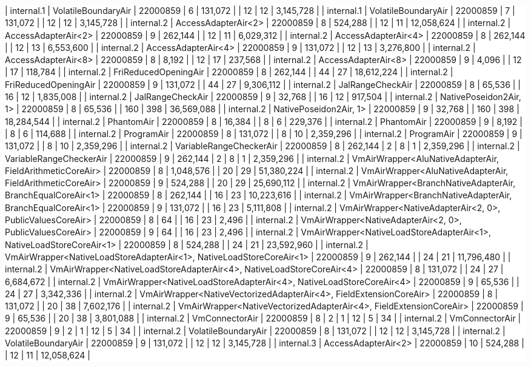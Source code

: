 | internal.1 | VolatileBoundaryAir | 22000859 | 6 | 131,072 |  | 12 | 12 | 3,145,728 | 
| internal.1 | VolatileBoundaryAir | 22000859 | 7 | 131,072 |  | 12 | 12 | 3,145,728 | 
| internal.2 | AccessAdapterAir<2> | 22000859 | 8 | 524,288 |  | 12 | 11 | 12,058,624 | 
| internal.2 | AccessAdapterAir<2> | 22000859 | 9 | 262,144 |  | 12 | 11 | 6,029,312 | 
| internal.2 | AccessAdapterAir<4> | 22000859 | 8 | 262,144 |  | 12 | 13 | 6,553,600 | 
| internal.2 | AccessAdapterAir<4> | 22000859 | 9 | 131,072 |  | 12 | 13 | 3,276,800 | 
| internal.2 | AccessAdapterAir<8> | 22000859 | 8 | 8,192 |  | 12 | 17 | 237,568 | 
| internal.2 | AccessAdapterAir<8> | 22000859 | 9 | 4,096 |  | 12 | 17 | 118,784 | 
| internal.2 | FriReducedOpeningAir | 22000859 | 8 | 262,144 |  | 44 | 27 | 18,612,224 | 
| internal.2 | FriReducedOpeningAir | 22000859 | 9 | 131,072 |  | 44 | 27 | 9,306,112 | 
| internal.2 | JalRangeCheckAir | 22000859 | 8 | 65,536 |  | 16 | 12 | 1,835,008 | 
| internal.2 | JalRangeCheckAir | 22000859 | 9 | 32,768 |  | 16 | 12 | 917,504 | 
| internal.2 | NativePoseidon2Air<BabyBearParameters>, 1> | 22000859 | 8 | 65,536 |  | 160 | 398 | 36,569,088 | 
| internal.2 | NativePoseidon2Air<BabyBearParameters>, 1> | 22000859 | 9 | 32,768 |  | 160 | 398 | 18,284,544 | 
| internal.2 | PhantomAir | 22000859 | 8 | 16,384 |  | 8 | 6 | 229,376 | 
| internal.2 | PhantomAir | 22000859 | 9 | 8,192 |  | 8 | 6 | 114,688 | 
| internal.2 | ProgramAir | 22000859 | 8 | 131,072 |  | 8 | 10 | 2,359,296 | 
| internal.2 | ProgramAir | 22000859 | 9 | 131,072 |  | 8 | 10 | 2,359,296 | 
| internal.2 | VariableRangeCheckerAir | 22000859 | 8 | 262,144 | 2 | 8 | 1 | 2,359,296 | 
| internal.2 | VariableRangeCheckerAir | 22000859 | 9 | 262,144 | 2 | 8 | 1 | 2,359,296 | 
| internal.2 | VmAirWrapper<AluNativeAdapterAir, FieldArithmeticCoreAir> | 22000859 | 8 | 1,048,576 |  | 20 | 29 | 51,380,224 | 
| internal.2 | VmAirWrapper<AluNativeAdapterAir, FieldArithmeticCoreAir> | 22000859 | 9 | 524,288 |  | 20 | 29 | 25,690,112 | 
| internal.2 | VmAirWrapper<BranchNativeAdapterAir, BranchEqualCoreAir<1> | 22000859 | 8 | 262,144 |  | 16 | 23 | 10,223,616 | 
| internal.2 | VmAirWrapper<BranchNativeAdapterAir, BranchEqualCoreAir<1> | 22000859 | 9 | 131,072 |  | 16 | 23 | 5,111,808 | 
| internal.2 | VmAirWrapper<NativeAdapterAir<2, 0>, PublicValuesCoreAir> | 22000859 | 8 | 64 |  | 16 | 23 | 2,496 | 
| internal.2 | VmAirWrapper<NativeAdapterAir<2, 0>, PublicValuesCoreAir> | 22000859 | 9 | 64 |  | 16 | 23 | 2,496 | 
| internal.2 | VmAirWrapper<NativeLoadStoreAdapterAir<1>, NativeLoadStoreCoreAir<1> | 22000859 | 8 | 524,288 |  | 24 | 21 | 23,592,960 | 
| internal.2 | VmAirWrapper<NativeLoadStoreAdapterAir<1>, NativeLoadStoreCoreAir<1> | 22000859 | 9 | 262,144 |  | 24 | 21 | 11,796,480 | 
| internal.2 | VmAirWrapper<NativeLoadStoreAdapterAir<4>, NativeLoadStoreCoreAir<4> | 22000859 | 8 | 131,072 |  | 24 | 27 | 6,684,672 | 
| internal.2 | VmAirWrapper<NativeLoadStoreAdapterAir<4>, NativeLoadStoreCoreAir<4> | 22000859 | 9 | 65,536 |  | 24 | 27 | 3,342,336 | 
| internal.2 | VmAirWrapper<NativeVectorizedAdapterAir<4>, FieldExtensionCoreAir> | 22000859 | 8 | 131,072 |  | 20 | 38 | 7,602,176 | 
| internal.2 | VmAirWrapper<NativeVectorizedAdapterAir<4>, FieldExtensionCoreAir> | 22000859 | 9 | 65,536 |  | 20 | 38 | 3,801,088 | 
| internal.2 | VmConnectorAir | 22000859 | 8 | 2 | 1 | 12 | 5 | 34 | 
| internal.2 | VmConnectorAir | 22000859 | 9 | 2 | 1 | 12 | 5 | 34 | 
| internal.2 | VolatileBoundaryAir | 22000859 | 8 | 131,072 |  | 12 | 12 | 3,145,728 | 
| internal.2 | VolatileBoundaryAir | 22000859 | 9 | 131,072 |  | 12 | 12 | 3,145,728 | 
| internal.3 | AccessAdapterAir<2> | 22000859 | 10 | 524,288 |  | 12 | 11 | 12,058,624 | 
